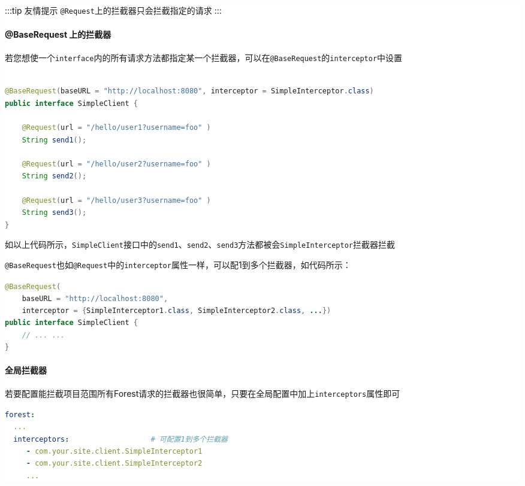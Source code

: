 :::tip 友情提示
`@Request`上的拦截器只会拦截指定的请求
:::

#### @BaseRequest 上的拦截器

若您想使一个`interface`内的所有请求方法都指定某一个拦截器，可以在`@BaseRequest`的`interceptor`中设置

```java

@BaseRequest(baseURL = "http://localhost:8080", interceptor = SimpleInterceptor.class)
public interface SimpleClient {

    @Request(url = "/hello/user1?username=foo" )
    String send1();

    @Request(url = "/hello/user2?username=foo" )
    String send2();

    @Request(url = "/hello/user3?username=foo" )
    String send3();
}

```

如以上代码所示，`SimpleClient`接口中的`send1`、`send2`、`send3`方法都被会`SimpleInterceptor`拦截器拦截

`@BaseRequest`也如`@Request`中的`interceptor`属性一样，可以配1到多个拦截器，如代码所示：

```java
@BaseRequest(
    baseURL = "http://localhost:8080", 
    interceptor = {SimpleInterceptor1.class, SimpleInterceptor2.class, ...})
public interface SimpleClient {
    // ... ...
}
```

#### 全局拦截器

若要配置能拦截项目范围所有Forest请求的拦截器也很简单，只要在全局配置中加上`interceptors`属性即可

```yaml
forest:
  ...
  interceptors:                   # 可配置1到多个拦截器
     - com.your.site.client.SimpleInterceptor1
     - com.your.site.client.SimpleInterceptor2
     ...
```

